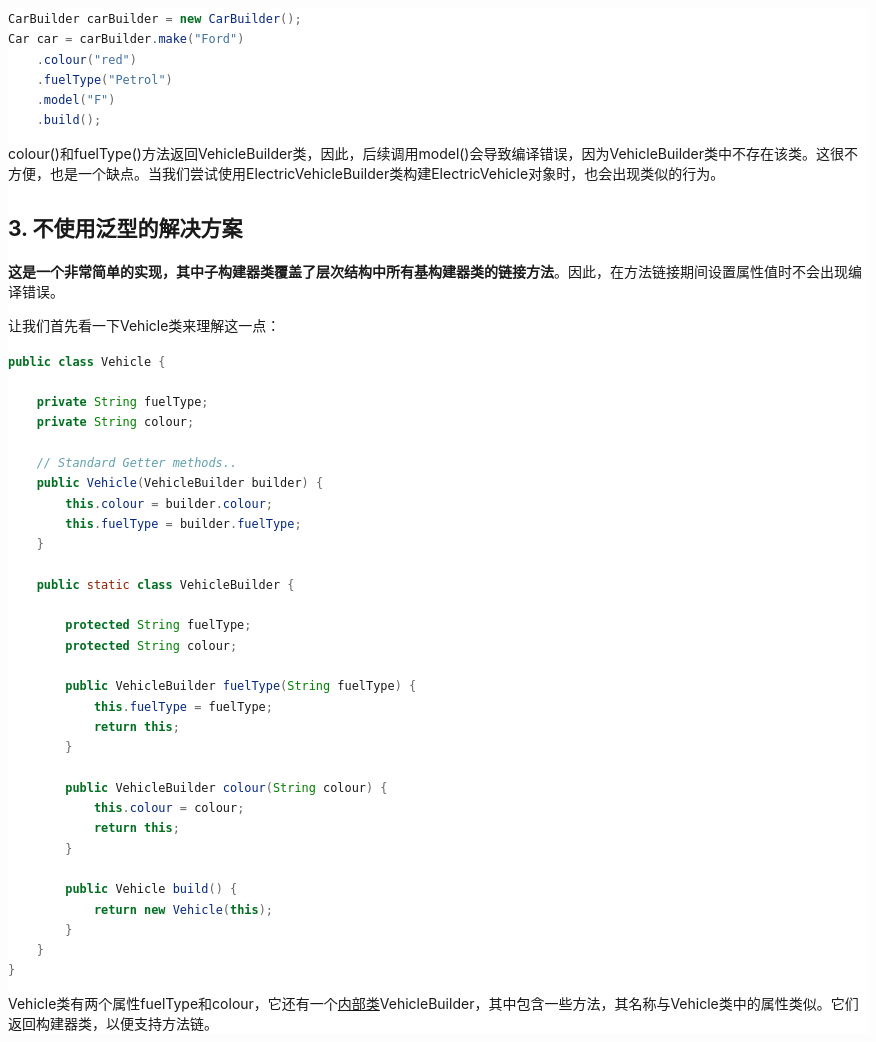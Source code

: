 ```java
CarBuilder carBuilder = new CarBuilder();
Car car = carBuilder.make("Ford")
    .colour("red")
    .fuelType("Petrol")
    .model("F")
    .build();
```

colour()和fuelType()方法返回VehicleBuilder类，因此，后续调用model()会导致编译错误，因为VehicleBuilder类中不存在该类。这很不方便，也是一个缺点。当我们尝试使用ElectricVehicleBuilder类构建ElectricVehicle对象时，也会出现类似的行为。

## 3. 不使用泛型的解决方案

**这是一个非常简单的实现，其中子构建器类覆盖了层次结构中所有基构建器类的链接方法**。因此，在方法链接期间设置属性值时不会出现编译错误。

让我们首先看一下Vehicle类来理解这一点：

```java
public class Vehicle {

    private String fuelType;
    private String colour;

    // Standard Getter methods..
    public Vehicle(VehicleBuilder builder) {
        this.colour = builder.colour;
        this.fuelType = builder.fuelType;
    }

    public static class VehicleBuilder {

        protected String fuelType;
        protected String colour;

        public VehicleBuilder fuelType(String fuelType) {
            this.fuelType = fuelType;
            return this;
        }

        public VehicleBuilder colour(String colour) {
            this.colour = colour;
            return this;
        }

        public Vehicle build() {
            return new Vehicle(this);
        }
    }
}
```

Vehicle类有两个属性fuelType和colour，它还有一个[内部类](https://www.baeldung.com/java-nested-classes)VehicleBuilder，其中包含一些方法，其名称与Vehicle类中的属性类似。它们返回构建器类，以便支持方法链。
